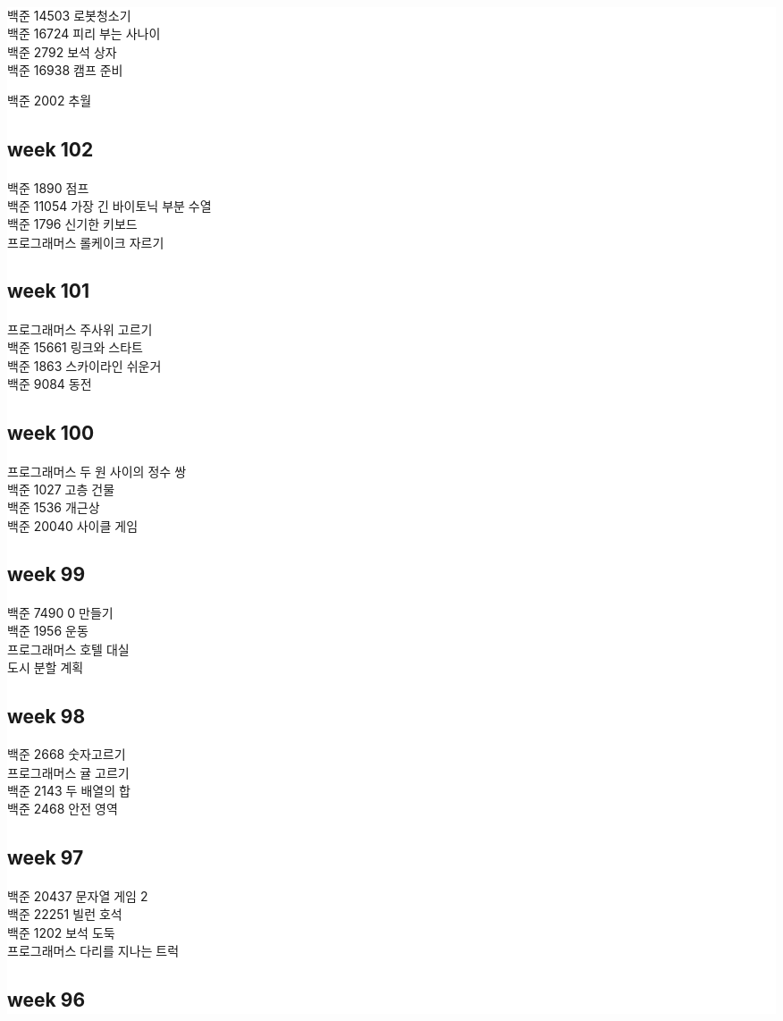 백준 14503 로봇청소기   
백준 16724 피리 부는 사나이  
백준 2792 보석 상자  
백준 16938 캠프 준비  

백준 2002 추월  

## week 102

백준 1890 점프  
백준 11054 가장 긴 바이토닉 부분 수열  
백준 1796 신기한 키보드  
프로그래머스 롤케이크 자르기  

## week 101

프로그래머스 주사위 고르기  
백준 15661 링크와 스타트  
백준 1863 스카이라인 쉬운거  
백준 9084 동전  

## week 100

프로그래머스 두 원 사이의 정수 쌍  
백준 1027 고층 건물  
백준 1536 개근상  
백준 20040 사이클 게임  

## week 99

백준 7490 0 만들기  
백준 1956 운동  
프로그래머스 호텔 대실  
도시 분할 계획  

## week 98

백준 2668 숫자고르기  
프로그래머스 귤 고르기  
백준 2143 두 배열의 합  
백준 2468 안전 영역  

## week 97

백준 20437 문자열 게임 2  
백준 22251 빌런 호석  
백준 1202 보석 도둑  
프로그래머스 다리를 지나는 트럭  

## week 96
